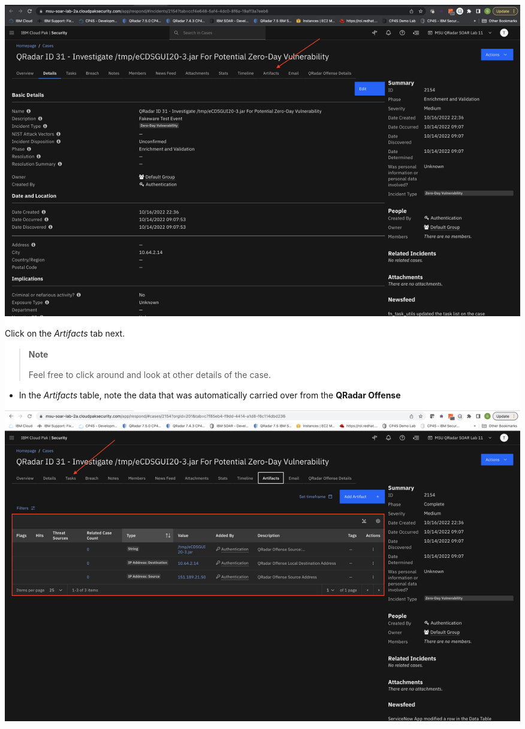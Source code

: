  ![Tech Bootcamp Lab Infrastructure](images/case-details.png)
 
 Click on the *Artifacts* tab next.
 
 > **Note**
 > 
 > Feel free to click around and look at other details of the case.

- In the *Artifacts* table, note the data that was automatically carried over from the **QRadar Offense**

 ![Tech Bootcamp Lab Infrastructure](images/case-artifacts.png)

